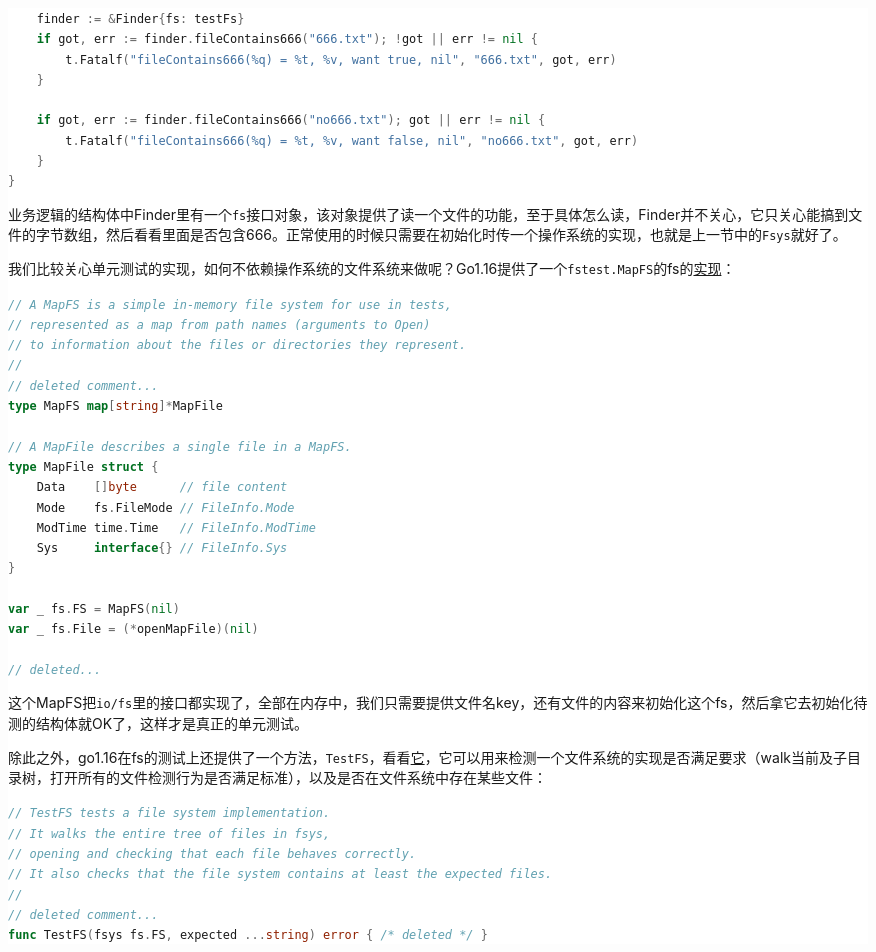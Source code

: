 ```go
	finder := &Finder{fs: testFs}
	if got, err := finder.fileContains666("666.txt"); !got || err != nil {
		t.Fatalf("fileContains666(%q) = %t, %v, want true, nil", "666.txt", got, err)
	}

	if got, err := finder.fileContains666("no666.txt"); got || err != nil {
		t.Fatalf("fileContains666(%q) = %t, %v, want false, nil", "no666.txt", got, err)
	}
}
```

业务逻辑的结构体中Finder里有一个`fs`接口对象，该对象提供了读一个文件的功能，至于具体怎么读，Finder并不关心，它只关心能搞到文件的字节数组，然后看看里面是否包含666。正常使用的时候只需要在初始化时传一个操作系统的实现，也就是上一节中的`Fsys`就好了。

我们比较关心单元测试的实现，如何不依赖操作系统的文件系统来做呢？Go1.16提供了一个`fstest.MapFS`的fs的[实现](https://github.com/golang/go/blob/go1.16.3/src/testing/fstest/mapfs.go#L33)：

```go
// A MapFS is a simple in-memory file system for use in tests,
// represented as a map from path names (arguments to Open)
// to information about the files or directories they represent.
//
// deleted comment...
type MapFS map[string]*MapFile

// A MapFile describes a single file in a MapFS.
type MapFile struct {
	Data    []byte      // file content
	Mode    fs.FileMode // FileInfo.Mode
	ModTime time.Time   // FileInfo.ModTime
	Sys     interface{} // FileInfo.Sys
}

var _ fs.FS = MapFS(nil)
var _ fs.File = (*openMapFile)(nil)

// deleted...
```

这个MapFS把`io/fs`里的接口都实现了，全部在内存中，我们只需要提供文件名key，还有文件的内容来初始化这个fs，然后拿它去初始化待测的结构体就OK了，这样才是真正的单元测试。

除此之外，go1.16在fs的测试上还提供了一个方法，`TestFS`，看看[它](https://github.com/golang/go/blob/go1.16.3/src/testing/fstest/testfs.go#L38)，它可以用来检测一个文件系统的实现是否满足要求（walk当前及子目录树，打开所有的文件检测行为是否满足标准），以及是否在文件系统中存在某些文件：

```go
// TestFS tests a file system implementation.
// It walks the entire tree of files in fsys,
// opening and checking that each file behaves correctly.
// It also checks that the file system contains at least the expected files.
// 
// deleted comment...
func TestFS(fsys fs.FS, expected ...string) error { /* deleted */ }
```
